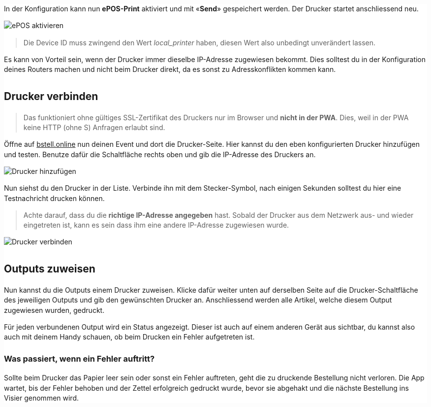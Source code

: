 In der Konfiguration kann nun **ePOS-Print** aktiviert und mit «**Send**»
gespeichert werden. Der Drucker startet anschliessend neu.

<img src="/docs-assets/enable-epos.png" alt="ePOS aktivieren" class="shadow-none" />

> Die Device ID muss zwingend den Wert _local_printer_ haben, diesen Wert also
> unbedingt unverändert lassen.

Es kann von Vorteil sein, wenn der Drucker immer dieselbe IP-Adresse zugewiesen
bekommt. Dies solltest du in der Konfiguration deines Routers machen und nicht
beim Drucker direkt, da es sonst zu Adresskonflikten kommen kann.

## Drucker verbinden

> Das funktioniert ohne gültiges SSL-Zertifikat des Druckers nur im Browser und
> **nicht in der PWA**. Dies, weil in der PWA keine HTTP (ohne S) Anfragen
> erlaubt sind.

Öffne auf [bstell.online](https://bstell.online) nun deinen Event und dort die
Drucker-Seite. Hier kannst du den eben konfigurierten Drucker hinzufügen und
testen. Benutze dafür die Schaltfläche rechts oben und gib die IP-Adresse des
Druckers an.

<img src="/docs-assets/add-printer.png" alt="Drucker hinzufügen" class="shadow-none" />

Nun siehst du den Drucker in der Liste. Verbinde ihn mit dem Stecker-Symbol,
nach einigen Sekunden solltest du hier eine Testnachricht drucken können.

> Achte darauf, dass du die **richtige IP-Adresse angegeben** hast. Sobald der
> Drucker aus dem Netzwerk aus- und wieder eingetreten ist, kann es sein dass
> ihm eine andere IP-Adresse zugewiesen wurde.

<img src="/docs-assets/connect-printer.png" alt="Drucker verbinden" class="shadow-none" />

## Outputs zuweisen

Nun kannst du die Outputs einem Drucker zuweisen. Klicke dafür weiter unten auf
derselben Seite auf die Drucker-Schaltfläche des jeweiligen Outputs und gib den
gewünschten Drucker an. Anschliessend werden alle Artikel, welche diesem Output
zugewiesen wurden, gedruckt.

Für jeden verbundenen Output wird ein Status angezeigt. Dieser ist auch auf
einem anderen Gerät aus sichtbar, du kannst also auch mit deinem Handy schauen,
ob beim Drucken ein Fehler aufgetreten ist.

### Was passiert, wenn ein Fehler auftritt?

Sollte beim Drucker das Papier leer sein oder sonst ein Fehler auftreten, geht
die zu druckende Bestellung nicht verloren. Die App wartet, bis der Fehler
behoben und der Zettel erfolgreich gedruckt wurde, bevor sie abgehakt und die
nächste Bestellung ins Visier genommen wird.
